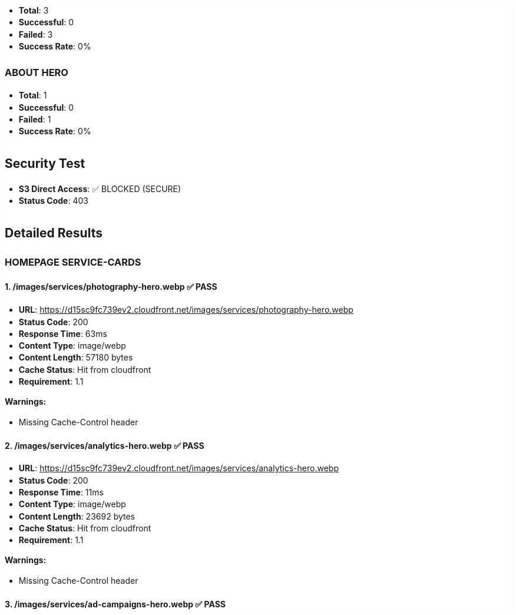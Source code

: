 - **Total**: 3
- **Successful**: 0
- **Failed**: 3
- **Success Rate**: 0%

### ABOUT HERO

- **Total**: 1
- **Successful**: 0
- **Failed**: 1
- **Success Rate**: 0%

## Security Test

- **S3 Direct Access**: ✅ BLOCKED (SECURE)
- **Status Code**: 403

## Detailed Results

### HOMEPAGE SERVICE-CARDS

#### 1. /images/services/photography-hero.webp ✅ PASS

- **URL**:
  https://d15sc9fc739ev2.cloudfront.net/images/services/photography-hero.webp
- **Status Code**: 200
- **Response Time**: 63ms
- **Content Type**: image/webp
- **Content Length**: 57180 bytes
- **Cache Status**: Hit from cloudfront
- **Requirement**: 1.1

**Warnings:**

- Missing Cache-Control header

#### 2. /images/services/analytics-hero.webp ✅ PASS

- **URL**:
  https://d15sc9fc739ev2.cloudfront.net/images/services/analytics-hero.webp
- **Status Code**: 200
- **Response Time**: 11ms
- **Content Type**: image/webp
- **Content Length**: 23692 bytes
- **Cache Status**: Hit from cloudfront
- **Requirement**: 1.1

**Warnings:**

- Missing Cache-Control header

#### 3. /images/services/ad-campaigns-hero.webp ✅ PASS
